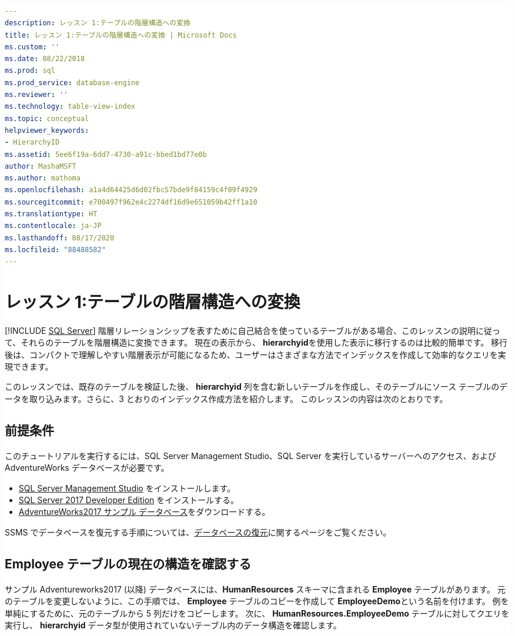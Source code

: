 ```yaml
---
description: レッスン 1:テーブルの階層構造への変換
title: レッスン 1:テーブルの階層構造への変換 | Microsoft Docs
ms.custom: ''
ms.date: 08/22/2018
ms.prod: sql
ms.prod_service: database-engine
ms.reviewer: ''
ms.technology: table-view-index
ms.topic: conceptual
helpviewer_keywords:
- HierarchyID
ms.assetid: 5ee6f19a-6dd7-4730-a91c-bbed1bd77e0b
author: MashaMSFT
ms.author: mathoma
ms.openlocfilehash: a1a4d64425d6d02fbc57bde9f84159c4f09f4929
ms.sourcegitcommit: e700497f962e4c2274df16d9e651059b42ff1a10
ms.translationtype: HT
ms.contentlocale: ja-JP
ms.lasthandoff: 08/17/2020
ms.locfileid: "88488582"
---
```

# <a name="lesson-1-converting-a-table-to-a-hierarchical-structure"></a>レッスン 1:テーブルの階層構造への変換
[!INCLUDE [SQL Server](../../includes/applies-to-version/sqlserver.md)]
階層リレーションシップを表すために自己結合を使っているテーブルがある場合、このレッスンの説明に従って、それらのテーブルを階層構造に変換できます。 現在の表示から、 **hierarchyid**を使用した表示に移行するのは比較的簡単です。 移行後は、コンパクトで理解しやすい階層表示が可能になるため、ユーザーはさまざまな方法でインデックスを作成して効率的なクエリを実現できます。  
  
このレッスンでは、既存のテーブルを検証した後、 **hierarchyid** 列を含む新しいテーブルを作成し、そのテーブルにソース テーブルのデータを取り込みます。さらに、3 とおりのインデックス作成方法を紹介します。 このレッスンの内容は次のとおりです。  
 
  
## <a name="prerequisites"></a>前提条件  
このチュートリアルを実行するには、SQL Server Management Studio、SQL Server を実行しているサーバーへのアクセス、および AdventureWorks データベースが必要です。

- [SQL Server Management Studio](https://docs.microsoft.com/sql/ssms/download-sql-server-management-studio-ssms) をインストールします。
- [SQL Server 2017 Developer Edition](https://www.microsoft.com/sql-server/sql-server-downloads) をインストールする。
- [AdventureWorks2017 サンプル データベース](https://docs.microsoft.com/sql/samples/adventureworks-install-configure)をダウンロードする。

SSMS でデータベースを復元する手順については、[データベースの復元](https://docs.microsoft.com/sql/relational-databases/backup-restore/restore-a-database-backup-using-ssms)に関するページをご覧ください。  

## <a name="examine-the-current-structure-of-the-employee-table"></a>Employee テーブルの現在の構造を確認する
サンプル Adventureworks2017 (以降) データベースには、**HumanResources** スキーマに含まれる **Employee** テーブルがあります。 元のテーブルを変更しないように、この手順では、 **Employee** テーブルのコピーを作成して **EmployeeDemo**という名前を付けます。 例を単純にするために、元のテーブルから 5 列だけをコピーします。 次に、 **HumanResources.EmployeeDemo** テーブルに対してクエリを実行し、 **hierarchyid** データ型が使用されていないテーブル内のデータ構造を確認します。  
  